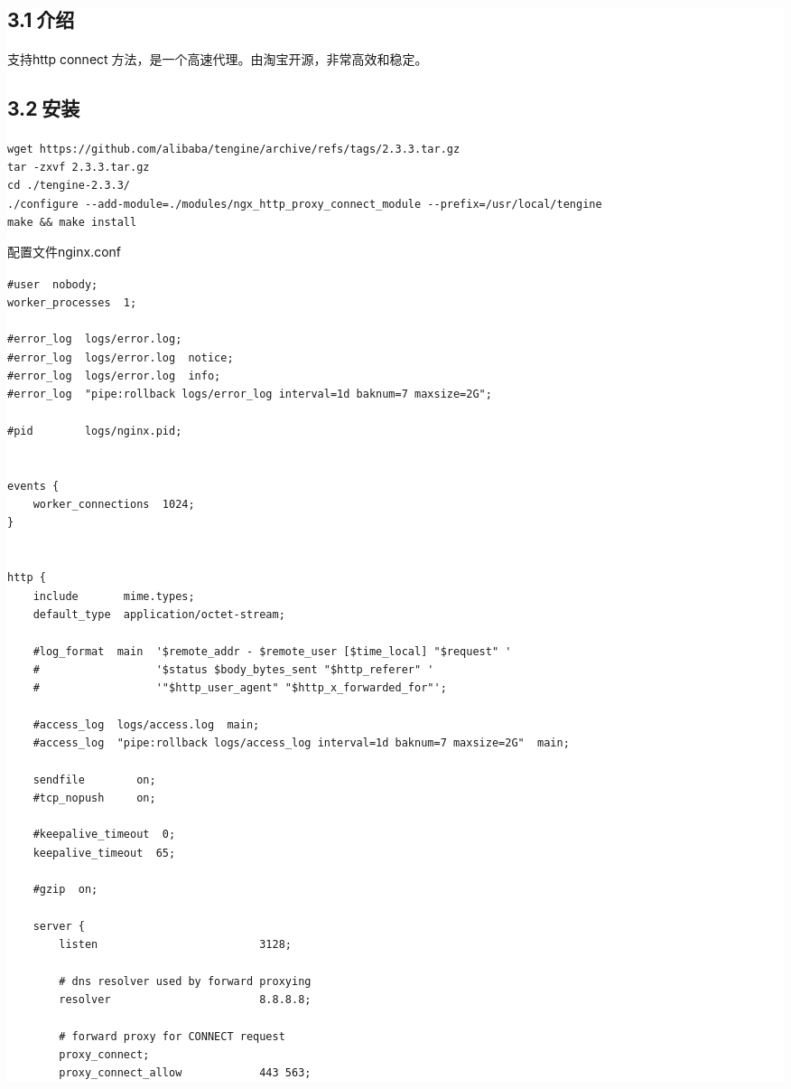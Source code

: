 

## 3.1 介绍

支持http connect 方法，是一个高速代理。由淘宝开源，非常高效和稳定。



## 3.2 安装

```shell
wget https://github.com/alibaba/tengine/archive/refs/tags/2.3.3.tar.gz
tar -zxvf 2.3.3.tar.gz
cd ./tengine-2.3.3/
./configure --add-module=./modules/ngx_http_proxy_connect_module --prefix=/usr/local/tengine
make && make install
```



配置文件nginx.conf

```shell
#user  nobody;
worker_processes  1;

#error_log  logs/error.log;
#error_log  logs/error.log  notice;
#error_log  logs/error.log  info;
#error_log  "pipe:rollback logs/error_log interval=1d baknum=7 maxsize=2G";

#pid        logs/nginx.pid;


events {
    worker_connections  1024;
}


http {
    include       mime.types;
    default_type  application/octet-stream;

    #log_format  main  '$remote_addr - $remote_user [$time_local] "$request" '
    #                  '$status $body_bytes_sent "$http_referer" '
    #                  '"$http_user_agent" "$http_x_forwarded_for"';

    #access_log  logs/access.log  main;
    #access_log  "pipe:rollback logs/access_log interval=1d baknum=7 maxsize=2G"  main;

    sendfile        on;
    #tcp_nopush     on;

    #keepalive_timeout  0;
    keepalive_timeout  65;

    #gzip  on;

	server {
		listen                         3128;

		# dns resolver used by forward proxying
		resolver                       8.8.8.8;

		# forward proxy for CONNECT request
		proxy_connect;
		proxy_connect_allow            443 563;
```